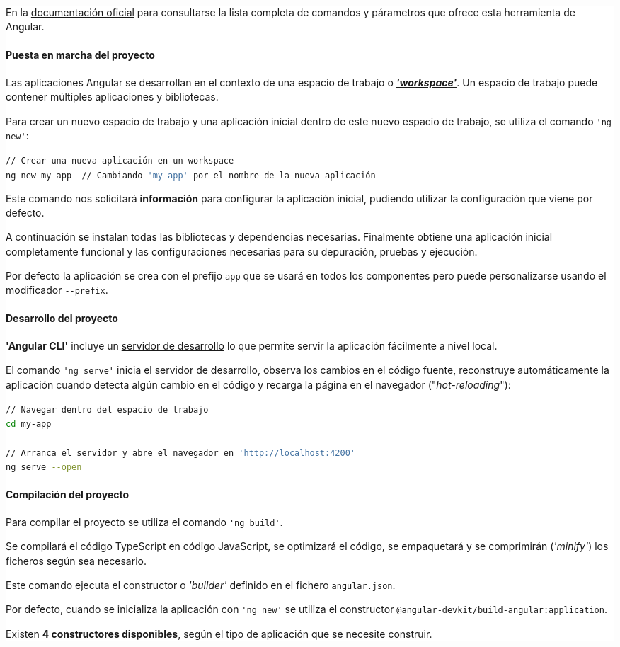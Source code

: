 En la [documentación oficial](https://angular.dev/cli) para consultarse la lista completa de comandos y párametros que ofrece esta herramienta de Angular.

#### Puesta en marcha del proyecto

Las aplicaciones Angular se desarrollan en el contexto de una espacio de trabajo o [**_'workspace'_**](https://angular.dev/tools/cli/setup-local). Un espacio de trabajo puede contener múltiples aplicaciones y bibliotecas.

Para crear un nuevo espacio de trabajo y una aplicación inicial dentro de este nuevo espacio de trabajo, se utiliza el comando `'ng new'`:

```sh
// Crear una nueva aplicación en un workspace
ng new my-app  // Cambiando 'my-app' por el nombre de la nueva aplicación
```

Este comando nos solicitará **información** para configurar la aplicación inicial, pudiendo utilizar la configuración que viene por defecto.

A continuación se instalan todas las bibliotecas y dependencias necesarias. Finalmente obtiene una aplicación inicial completamente funcional y las configuraciones necesarias para su depuración, pruebas y ejecución.

Por defecto la aplicación se crea con el prefijo `app` que se usará en todos los componentes pero puede personalizarse usando el modificador `--prefix`.

#### Desarrollo del proyecto

**'Angular CLI'** incluye un [servidor de desarrollo](https://angular.dev/tools/cli/serve) lo que permite servir la aplicación fácilmente a nivel local.

El comando `'ng serve'` inicia el servidor de desarrollo, observa los cambios en el código fuente, reconstruye automáticamente la aplicación cuando detecta algún cambio en el código y recarga la página en el navegador ("_hot-reloading_"):

```sh
// Navegar dentro del espacio de trabajo
cd my-app

// Arranca el servidor y abre el navegador en 'http://localhost:4200'
ng serve --open
```

#### Compilación del proyecto

Para [compilar el proyecto](https://angular.dev/tools/cli/build) se utiliza el comando `'ng build'`.

Se compilará el código TypeScript en código JavaScript, se optimizará el código, se empaquetará y se comprimirán (_'minify'_) los ficheros según sea necesario.

Este comando ejecuta el constructor o _'builder'_ definido en el fichero `angular.json`.

Por defecto, cuando se inicializa la aplicación con `'ng new'` se utiliza el constructor `@angular-devkit/build-angular:application`.

Existen **4 constructores disponibles**, según el tipo de aplicación que se necesite construir.
